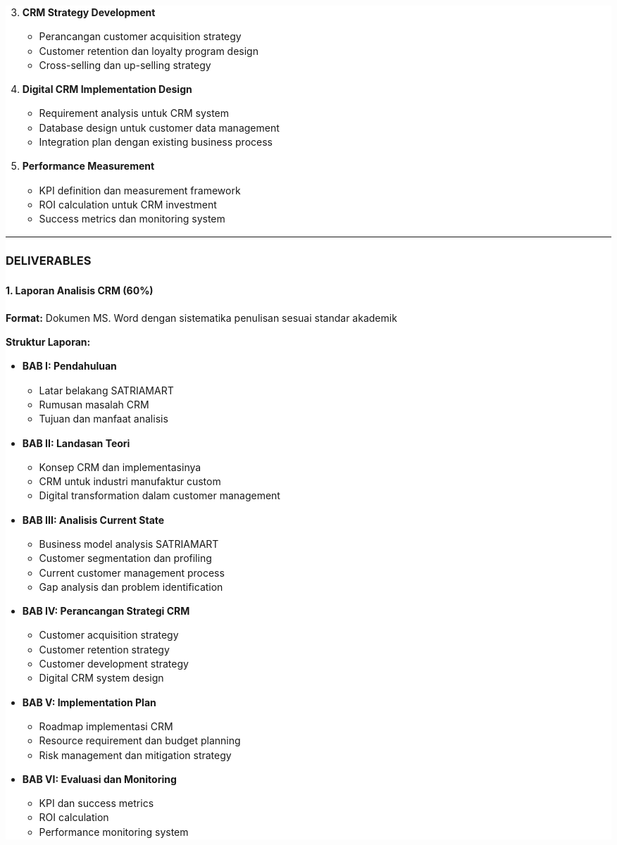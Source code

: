 3. **CRM Strategy Development**
   - Perancangan customer acquisition strategy
   - Customer retention dan loyalty program design
   - Cross-selling dan up-selling strategy

4. **Digital CRM Implementation Design**
   - Requirement analysis untuk CRM system
   - Database design untuk customer data management
   - Integration plan dengan existing business process

5. **Performance Measurement**
   - KPI definition dan measurement framework
   - ROI calculation untuk CRM investment
   - Success metrics dan monitoring system

---

### DELIVERABLES

#### 1. **Laporan Analisis CRM** (60%)
**Format:** Dokumen MS. Word dengan sistematika penulisan sesuai standar akademik

**Struktur Laporan:**
- **BAB I: Pendahuluan**
  - Latar belakang SATRIAMART
  - Rumusan masalah CRM
  - Tujuan dan manfaat analisis
  
- **BAB II: Landasan Teori**
  - Konsep CRM dan implementasinya
  - CRM untuk industri manufaktur custom
  - Digital transformation dalam customer management
  
- **BAB III: Analisis Current State**
  - Business model analysis SATRIAMART
  - Customer segmentation dan profiling
  - Current customer management process
  - Gap analysis dan problem identification
  
- **BAB IV: Perancangan Strategi CRM**
  - Customer acquisition strategy
  - Customer retention strategy
  - Customer development strategy
  - Digital CRM system design
  
- **BAB V: Implementation Plan**
  - Roadmap implementasi CRM
  - Resource requirement dan budget planning
  - Risk management dan mitigation strategy
  
- **BAB VI: Evaluasi dan Monitoring**
  - KPI dan success metrics
  - ROI calculation
  - Performance monitoring system
  